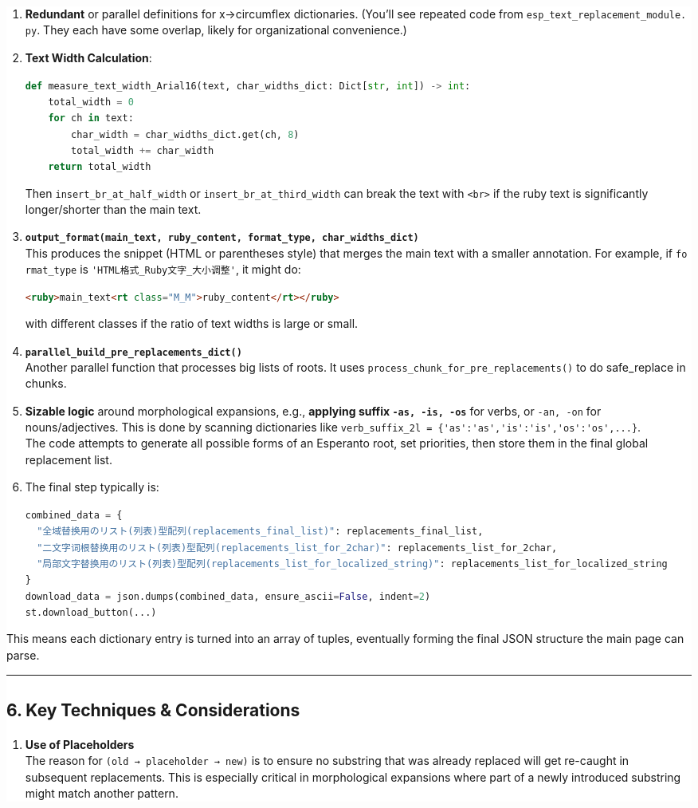 1. **Redundant** or parallel definitions for x→circumflex dictionaries. (You’ll see repeated code from `esp_text_replacement_module.py`. They each have some overlap, likely for organizational convenience.)

2. **Text Width Calculation**:
   ```python
   def measure_text_width_Arial16(text, char_widths_dict: Dict[str, int]) -> int:
       total_width = 0
       for ch in text:
           char_width = char_widths_dict.get(ch, 8)
           total_width += char_width
       return total_width
   ```
   Then `insert_br_at_half_width` or `insert_br_at_third_width` can break the text with `<br>` if the ruby text is significantly longer/shorter than the main text.

3. **`output_format(main_text, ruby_content, format_type, char_widths_dict)`**  
   This produces the snippet (HTML or parentheses style) that merges the main text with a smaller annotation. For example, if `format_type` is `'HTML格式_Ruby文字_大小调整'`, it might do:
   ```html
   <ruby>main_text<rt class="M_M">ruby_content</rt></ruby>
   ```
   with different classes if the ratio of text widths is large or small.

4. **`parallel_build_pre_replacements_dict()`**  
   Another parallel function that processes big lists of roots. It uses `process_chunk_for_pre_replacements()` to do safe_replace in chunks.

5. **Sizable logic** around morphological expansions, e.g., **applying suffix `-as, -is, -os`** for verbs, or `-an, -on` for nouns/adjectives. This is done by scanning dictionaries like `verb_suffix_2l = {'as':'as','is':'is','os':'os',...}`.  
   The code attempts to generate all possible forms of an Esperanto root, set priorities, then store them in the final global replacement list.

6. The final step typically is:
   ```python
   combined_data = {
     "全域替换用のリスト(列表)型配列(replacements_final_list)": replacements_final_list,
     "二文字词根替换用のリスト(列表)型配列(replacements_list_for_2char)": replacements_list_for_2char,
     "局部文字替换用のリスト(列表)型配列(replacements_list_for_localized_string)": replacements_list_for_localized_string
   }
   download_data = json.dumps(combined_data, ensure_ascii=False, indent=2)
   st.download_button(...)
   ```

This means each dictionary entry is turned into an array of tuples, eventually forming the final JSON structure the main page can parse.

---

## 6. Key Techniques & Considerations

1. **Use of Placeholders**  
   The reason for `(old → placeholder → new)` is to ensure no substring that was already replaced will get re-caught in subsequent replacements. This is especially critical in morphological expansions where part of a newly introduced substring might match another pattern.
